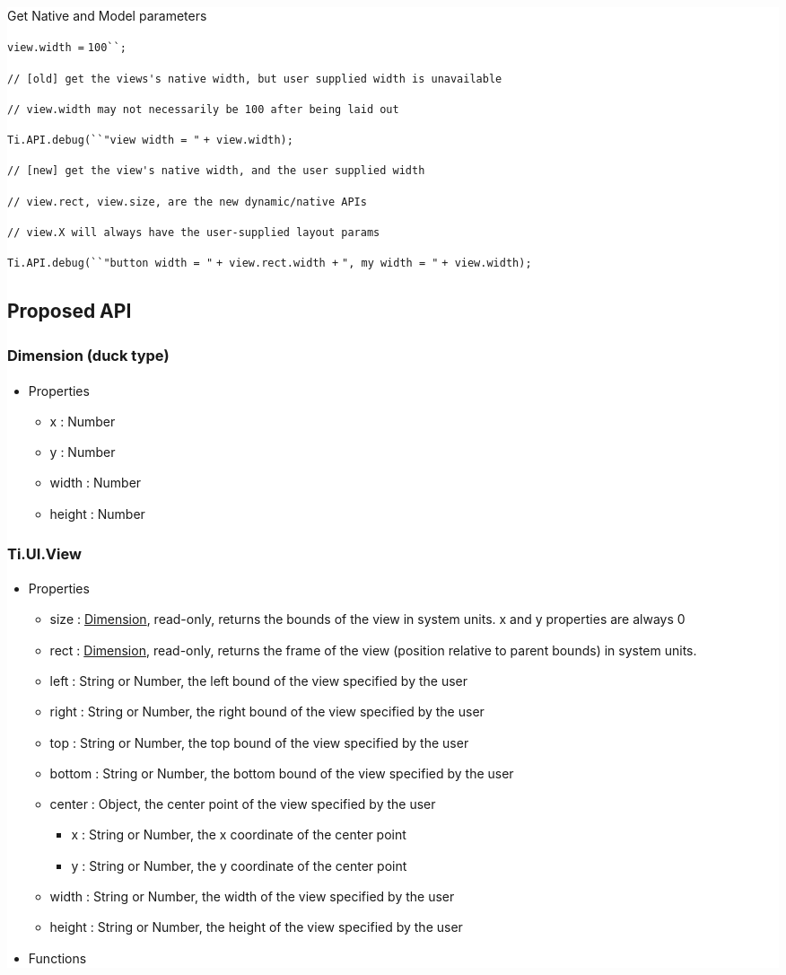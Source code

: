 Get Native and Model parameters

`view.width =` `100``;`

`// [old] get the views's native width, but user supplied width is unavailable`

`// view.width may not necessarily be 100 after being laid out`

`Ti.API.debug(``"view width = "` `+ view.width);`

`// [new] get the view's native width, and the user supplied width`

`// view.rect, view.size, are the new dynamic/native APIs`

`// view.X will always have the user-supplied layout params`

`Ti.API.debug(``"button width = "` `+ view.rect.width +` `", my width = "` `+ view.width);`

## Proposed API

### Dimension (duck type)

*   Properties
    
    *   x : Number
        
    *   y : Number
        
    *   width : Number
        
    *   height : Number
        

### Ti.UI.View

*   Properties
    
    *   size : [Dimension](#Dimension), read-only, returns the bounds of the view in system units. x and y properties are always 0
        
    *   rect : [Dimension](#Dimension), read-only, returns the frame of the view (position relative to parent bounds) in system units.
        
    *   left : String or Number, the left bound of the view specified by the user
        
    *   right : String or Number, the right bound of the view specified by the user
        
    *   top : String or Number, the top bound of the view specified by the user
        
    *   bottom : String or Number, the bottom bound of the view specified by the user
        
    *   center : Object, the center point of the view specified by the user
        
        *   x : String or Number, the x coordinate of the center point
            
        *   y : String or Number, the y coordinate of the center point
            
    *   width : String or Number, the width of the view specified by the user
        
    *   height : String or Number, the height of the view specified by the user
        
*   Functions
    